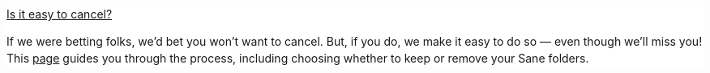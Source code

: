 [Is it easy to cancel?](#how-to-cancel)

If we were betting folks, we’d bet you won’t want to cancel. But, if you do, we make it easy to do so — even though we’ll miss you! This [page](https://www.sanebox.com/help/233-how-do-i-cancel-sanebox) guides you through the process, including choosing whether to keep or remove your Sane folders.